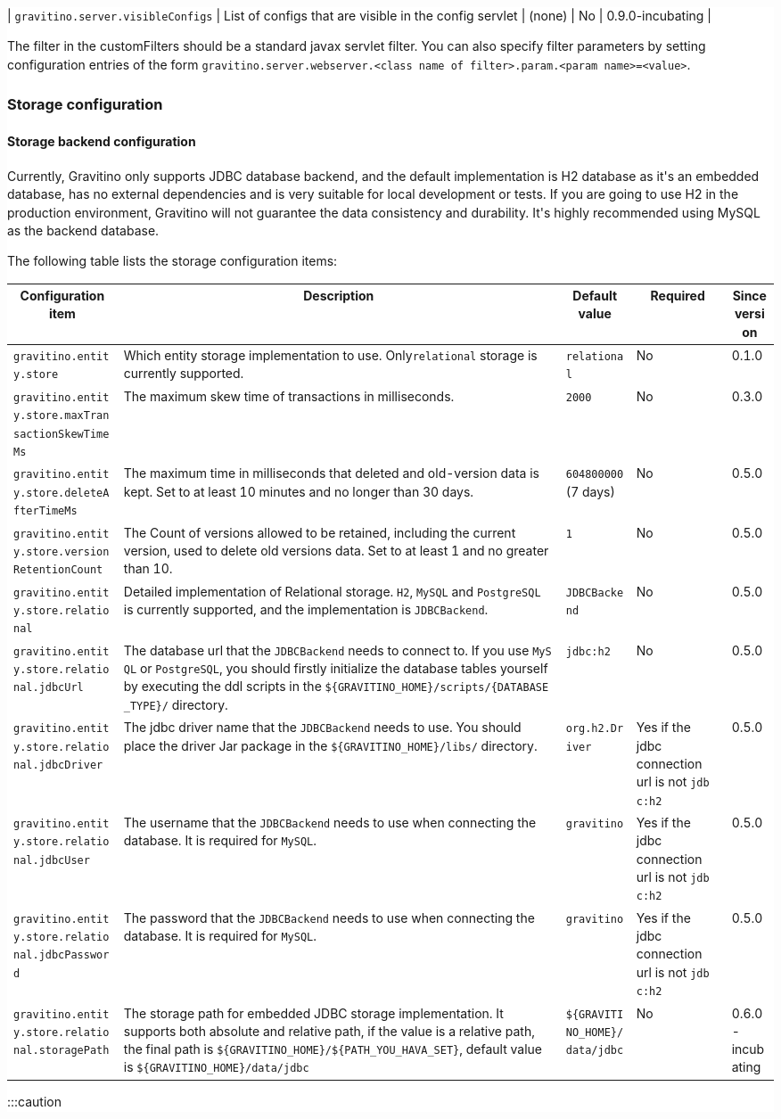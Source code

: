 | `gravitino.server.visibleConfigs`                    | List of configs that are visible in the config servlet                                                                                                                                | (none)                                                                       | No       | 0.9.0-incubating |

The filter in the customFilters should be a standard javax servlet filter.
You can also specify filter parameters by setting configuration entries of the form `gravitino.server.webserver.<class name of filter>.param.<param name>=<value>`.

### Storage configuration

#### Storage backend configuration

Currently, Gravitino only supports JDBC database backend, and the default implementation is H2 database as it's an embedded database, has no external dependencies and is very suitable for local development or tests.
If you are going to use H2 in the production environment, Gravitino will not guarantee the data consistency and durability. It's highly recommended using MySQL as the backend database.  

The following table lists the storage configuration items:

| Configuration item                                | Description                                                                                                                                                                                                                                             | Default value                 | Required                                        | Since version    |
|---------------------------------------------------|---------------------------------------------------------------------------------------------------------------------------------------------------------------------------------------------------------------------------------------------------------|-------------------------------|-------------------------------------------------|------------------|
| `gravitino.entity.store`                          | Which entity storage implementation to use. Only`relational` storage is currently supported.                                                                                                                                                            | `relational`                  | No                                              | 0.1.0            |
| `gravitino.entity.store.maxTransactionSkewTimeMs` | The maximum skew time of transactions in milliseconds.                                                                                                                                                                                                  | `2000`                        | No                                              | 0.3.0            |
| `gravitino.entity.store.deleteAfterTimeMs`        | The maximum time in milliseconds that deleted and old-version data is kept. Set to at least 10 minutes and no longer than 30 days.                                                                                                                      | `604800000`(7 days)           | No                                              | 0.5.0            |
| `gravitino.entity.store.versionRetentionCount`    | The Count of versions allowed to be retained, including the current version, used to delete old versions data. Set to at least 1 and no greater than 10.                                                                                                | `1`                           | No                                              | 0.5.0            |
| `gravitino.entity.store.relational`               | Detailed implementation of Relational storage. `H2`, `MySQL` and `PostgreSQL` is currently supported, and the implementation is `JDBCBackend`.                                                                                                          | `JDBCBackend`                 | No                                              | 0.5.0            |
| `gravitino.entity.store.relational.jdbcUrl`       | The database url that the `JDBCBackend` needs to connect to. If you use `MySQL` or `PostgreSQL`, you should firstly initialize the database tables yourself by executing the ddl scripts in the `${GRAVITINO_HOME}/scripts/{DATABASE_TYPE}/` directory. | `jdbc:h2`                     | No                                              | 0.5.0            |
| `gravitino.entity.store.relational.jdbcDriver`    | The jdbc driver name that the `JDBCBackend` needs to use. You should place the driver Jar package in the `${GRAVITINO_HOME}/libs/` directory.                                                                                                           | `org.h2.Driver`               | Yes if the jdbc connection url is not `jdbc:h2` | 0.5.0            |
| `gravitino.entity.store.relational.jdbcUser`      | The username that the `JDBCBackend` needs to use when connecting the database. It is required for `MySQL`.                                                                                                                                              | `gravitino`                   | Yes if the jdbc connection url is not `jdbc:h2` | 0.5.0            |
| `gravitino.entity.store.relational.jdbcPassword`  | The password that the `JDBCBackend` needs to use when connecting the database. It is required for `MySQL`.                                                                                                                                              | `gravitino`                   | Yes if the jdbc connection url is not `jdbc:h2` | 0.5.0            |
| `gravitino.entity.store.relational.storagePath`   | The storage path for embedded JDBC storage implementation. It supports both absolute and relative path, if the value is a relative path, the final path is `${GRAVITINO_HOME}/${PATH_YOU_HAVA_SET}`, default value is `${GRAVITINO_HOME}/data/jdbc`     | `${GRAVITINO_HOME}/data/jdbc` | No                                              | 0.6.0-incubating |

:::caution